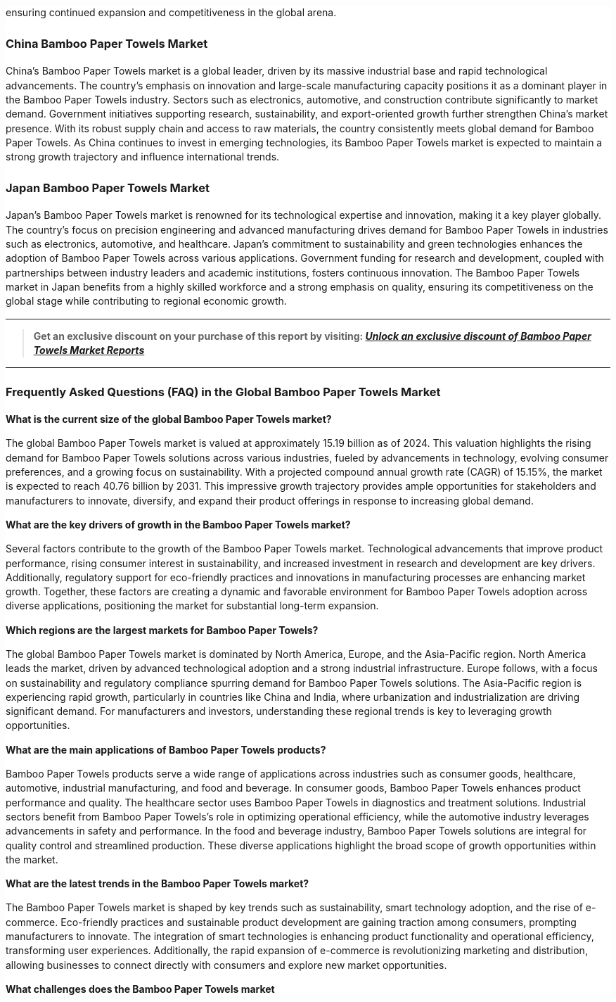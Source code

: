 ensuring continued expansion and competitiveness in the global arena.</p><h3>China Bamboo Paper Towels Market</h3><p>China&rsquo;s Bamboo Paper Towels market is a global leader, driven by its massive industrial base and rapid technological advancements. The country&rsquo;s emphasis on innovation and large-scale manufacturing capacity positions it as a dominant player in the Bamboo Paper Towels industry. Sectors such as electronics, automotive, and construction contribute significantly to market demand. Government initiatives supporting research, sustainability, and export-oriented growth further strengthen China&rsquo;s market presence. With its robust supply chain and access to raw materials, the country consistently meets global demand for Bamboo Paper Towels. As China continues to invest in emerging technologies, its Bamboo Paper Towels market is expected to maintain a strong growth trajectory and influence international trends.</p><h3>Japan Bamboo Paper Towels Market</h3><p>Japan&rsquo;s Bamboo Paper Towels market is renowned for its technological expertise and innovation, making it a key player globally. The country&rsquo;s focus on precision engineering and advanced manufacturing drives demand for Bamboo Paper Towels in industries such as electronics, automotive, and healthcare. Japan&rsquo;s commitment to sustainability and green technologies enhances the adoption of Bamboo Paper Towels across various applications. Government funding for research and development, coupled with partnerships between industry leaders and academic institutions, fosters continuous innovation. The Bamboo Paper Towels market in Japan benefits from a highly skilled workforce and a strong emphasis on quality, ensuring its competitiveness on the global stage while contributing to regional economic growth.</p><hr /><blockquote><p><strong>Get an exclusive discount on your purchase of this report by visiting: <em><a href="://marketresearchpulse.com/ask-for-discount/97792?utm_source=Github&amp;utm_medium=0110">Unlock an exclusive discount of Bamboo Paper Towels Market Reports</a></em>&nbsp;</strong></p></blockquote><hr /><h3>Frequently Asked Questions (FAQ) in the Global Bamboo Paper Towels Market</h3><p><strong>What is the current size of the global Bamboo Paper Towels market?</strong></p><p>The global Bamboo Paper Towels market is valued at approximately 15.19 billion as of 2024. This valuation highlights the rising demand for Bamboo Paper Towels solutions across various industries, fueled by advancements in technology, evolving consumer preferences, and a growing focus on sustainability. With a projected compound annual growth rate (CAGR) of 15.15%, the market is expected to reach 40.76 billion by 2031. This impressive growth trajectory provides ample opportunities for stakeholders and manufacturers to innovate, diversify, and expand their product offerings in response to increasing global demand.</p><p><strong>What are the key drivers of growth in the Bamboo Paper Towels market?</strong></p><p>Several factors contribute to the growth of the Bamboo Paper Towels market. Technological advancements that improve product performance, rising consumer interest in sustainability, and increased investment in research and development are key drivers. Additionally, regulatory support for eco-friendly practices and innovations in manufacturing processes are enhancing market growth. Together, these factors are creating a dynamic and favorable environment for Bamboo Paper Towels adoption across diverse applications, positioning the market for substantial long-term expansion.</p><p><strong>Which regions are the largest markets for Bamboo Paper Towels?</strong></p><p>The global Bamboo Paper Towels market is dominated by North America, Europe, and the Asia-Pacific region. North America leads the market, driven by advanced technological adoption and a strong industrial infrastructure. Europe follows, with a focus on sustainability and regulatory compliance spurring demand for Bamboo Paper Towels solutions. The Asia-Pacific region is experiencing rapid growth, particularly in countries like China and India, where urbanization and industrialization are driving significant demand. For manufacturers and investors, understanding these regional trends is key to leveraging growth opportunities.</p><p><strong>What are the main applications of Bamboo Paper Towels products?</strong></p><p>Bamboo Paper Towels products serve a wide range of applications across industries such as consumer goods, healthcare, automotive, industrial manufacturing, and food and beverage. In consumer goods, Bamboo Paper Towels enhances product performance and quality. The healthcare sector uses Bamboo Paper Towels in diagnostics and treatment solutions. Industrial sectors benefit from Bamboo Paper Towels&rsquo;s role in optimizing operational efficiency, while the automotive industry leverages advancements in safety and performance. In the food and beverage industry, Bamboo Paper Towels solutions are integral for quality control and streamlined production. These diverse applications highlight the broad scope of growth opportunities within the market.</p><p><strong>What are the latest trends in the Bamboo Paper Towels market?</strong></p><p>The Bamboo Paper Towels market is shaped by key trends such as sustainability, smart technology adoption, and the rise of e-commerce. Eco-friendly practices and sustainable product development are gaining traction among consumers, prompting manufacturers to innovate. The integration of smart technologies is enhancing product functionality and operational efficiency, transforming user experiences. Additionally, the rapid expansion of e-commerce is revolutionizing marketing and distribution, allowing businesses to connect directly with consumers and explore new market opportunities.</p><p><strong>What challenges does the Bamboo Paper Towels market